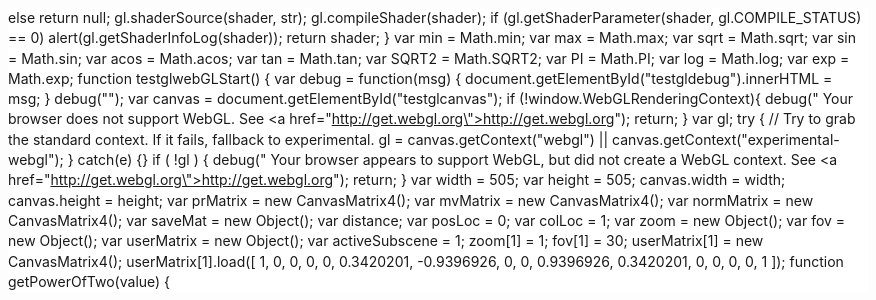 else return null;
gl.shaderSource(shader, str);
gl.compileShader(shader);
if (gl.getShaderParameter(shader, gl.COMPILE_STATUS) == 0)
alert(gl.getShaderInfoLog(shader));
return shader;
}
var min = Math.min;
var max = Math.max;
var sqrt = Math.sqrt;
var sin = Math.sin;
var acos = Math.acos;
var tan = Math.tan;
var SQRT2 = Math.SQRT2;
var PI = Math.PI;
var log = Math.log;
var exp = Math.exp;
function testglwebGLStart() {
var debug = function(msg) {
document.getElementById("testgldebug").innerHTML = msg;
}
debug("");
var canvas = document.getElementById("testglcanvas");
if (!window.WebGLRenderingContext){
debug(" Your browser does not support WebGL. See <a href=\"http://get.webgl.org\">http://get.webgl.org</a>");
return;
}
var gl;
try {
// Try to grab the standard context. If it fails, fallback to experimental.
gl = canvas.getContext("webgl") 
|| canvas.getContext("experimental-webgl");
}
catch(e) {}
if ( !gl ) {
debug(" Your browser appears to support WebGL, but did not create a WebGL context.  See <a href=\"http://get.webgl.org\">http://get.webgl.org</a>");
return;
}
var width = 505;  var height = 505;
canvas.width = width;   canvas.height = height;
var prMatrix = new CanvasMatrix4();
var mvMatrix = new CanvasMatrix4();
var normMatrix = new CanvasMatrix4();
var saveMat = new Object();
var distance;
var posLoc = 0;
var colLoc = 1;
var zoom = new Object();
var fov = new Object();
var userMatrix = new Object();
var activeSubscene = 1;
zoom[1] = 1;
fov[1] = 30;
userMatrix[1] = new CanvasMatrix4();
userMatrix[1].load([
1, 0, 0, 0,
0, 0.3420201, -0.9396926, 0,
0, 0.9396926, 0.3420201, 0,
0, 0, 0, 1
]);
function getPowerOfTwo(value) {